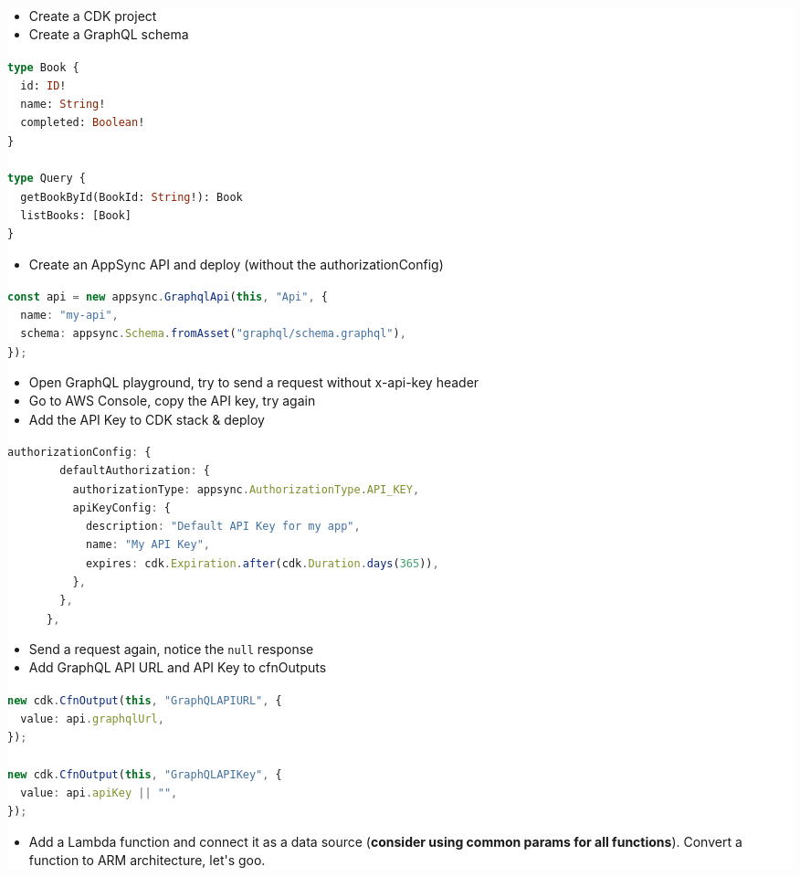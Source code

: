 - Create a CDK project
- Create a GraphQL schema

```graphql
type Book {
  id: ID!
  name: String!
  completed: Boolean!
}

type Query {
  getBookById(BookId: String!): Book
  listBooks: [Book]
}
```

- Create an AppSync API and deploy (without the authorizationConfig)

```ts
const api = new appsync.GraphqlApi(this, "Api", {
  name: "my-api",
  schema: appsync.Schema.fromAsset("graphql/schema.graphql"),
});
```

- Open GraphQL playground, try to send a request without x-api-key header
- Go to AWS Console, copy the API key, try again
- Add the API Key to CDK stack & deploy

```ts
authorizationConfig: {
        defaultAuthorization: {
          authorizationType: appsync.AuthorizationType.API_KEY,
          apiKeyConfig: {
            description: "Default API Key for my app",
            name: "My API Key",
            expires: cdk.Expiration.after(cdk.Duration.days(365)),
          },
        },
      },
```

- Send a request again, notice the `null` response
- Add GraphQL API URL and API Key to cfnOutputs

```ts
new cdk.CfnOutput(this, "GraphQLAPIURL", {
  value: api.graphqlUrl,
});

new cdk.CfnOutput(this, "GraphQLAPIKey", {
  value: api.apiKey || "",
});
```

- Add a Lambda function and connect it as a data source (**consider using common params for all functions**). Convert a function to ARM architecture, let's goo.
